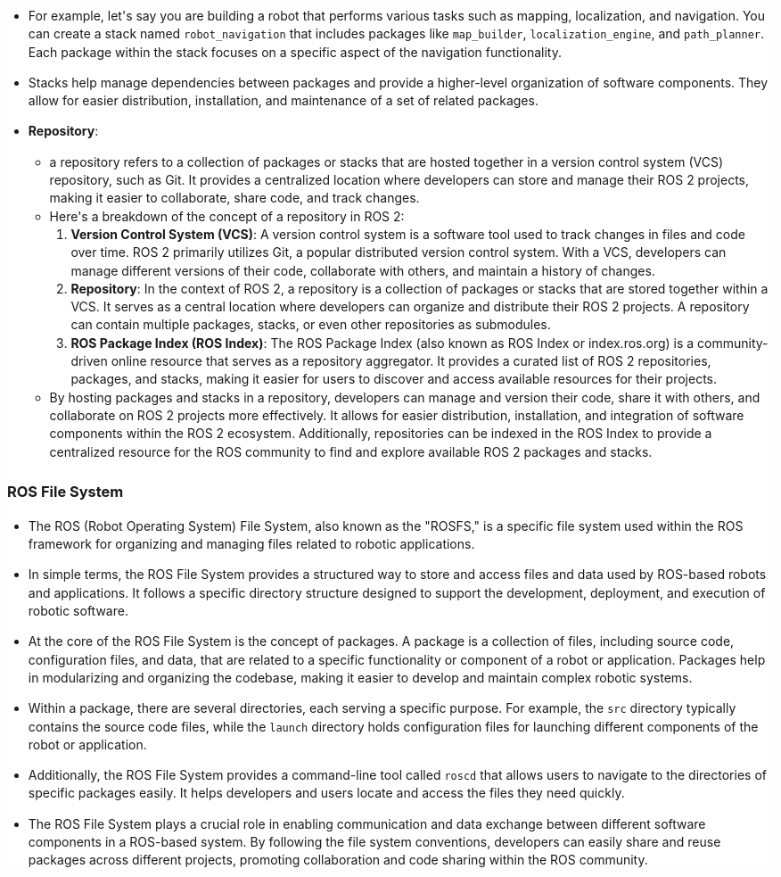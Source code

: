   - For example, let's say you are building a robot that performs various tasks such as mapping, localization, and navigation. You can create a stack named `robot_navigation` that includes packages like `map_builder`, `localization_engine`, and `path_planner`. Each package within the stack focuses on a specific aspect of the navigation functionality.

  - Stacks help manage dependencies between packages and provide a higher-level organization of software components. They allow for easier distribution, installation, and maintenance of a set of related packages.
- **Repository**:
  - a repository refers to a collection of packages or stacks that are hosted together in a version control system (VCS) repository, such as Git. It provides a centralized location where developers can store and manage their ROS 2 projects, making it easier to collaborate, share code, and track changes.
  - Here's a breakdown of the concept of a repository in ROS 2:
    1. **Version Control System (VCS)**: A version control system is a software tool used to track changes in files and code over time. ROS 2 primarily utilizes Git, a popular distributed version control system. With a VCS, developers can manage different versions of their code, collaborate with others, and maintain a history of changes.
    2. **Repository**: In the context of ROS 2, a repository is a collection of packages or stacks that are stored together within a VCS. It serves as a central location where developers can organize and distribute their ROS 2 projects. A repository can contain multiple packages, stacks, or even other repositories as submodules.
    3. **ROS Package Index (ROS Index)**: The ROS Package Index (also known as ROS Index or index.ros.org) is a community-driven online resource that serves as a repository aggregator. It provides a curated list of ROS 2 repositories, packages, and stacks, making it easier for users to discover and access available resources for their projects.
  - By hosting packages and stacks in a repository, developers can manage and version their code, share it with others, and collaborate on ROS 2 projects more effectively. It allows for easier distribution, installation, and integration of software components within the ROS 2 ecosystem. Additionally, repositories can be indexed in the ROS Index to provide a centralized resource for the ROS community to find and explore available ROS 2 packages and stacks.

### ROS File System
- The ROS (Robot Operating System) File System, also known as the "ROSFS," is a specific file system used within the ROS framework for organizing and managing files related to robotic applications.

- In simple terms, the ROS File System provides a structured way to store and access files and data used by ROS-based robots and applications. It follows a specific directory structure designed to support the development, deployment, and execution of robotic software.

- At the core of the ROS File System is the concept of packages. A package is a collection of files, including source code, configuration files, and data, that are related to a specific functionality or component of a robot or application. Packages help in modularizing and organizing the codebase, making it easier to develop and maintain complex robotic systems.

- Within a package, there are several directories, each serving a specific purpose. For example, the `src` directory typically contains the source code files, while the `launch` directory holds configuration files for launching different components of the robot or application.

- Additionally, the ROS File System provides a command-line tool called `roscd` that allows users to navigate to the directories of specific packages easily. It helps developers and users locate and access the files they need quickly.

- The ROS File System plays a crucial role in enabling communication and data exchange between different software components in a ROS-based system. By following the file system conventions, developers can easily share and reuse packages across different projects, promoting collaboration and code sharing within the ROS community.
